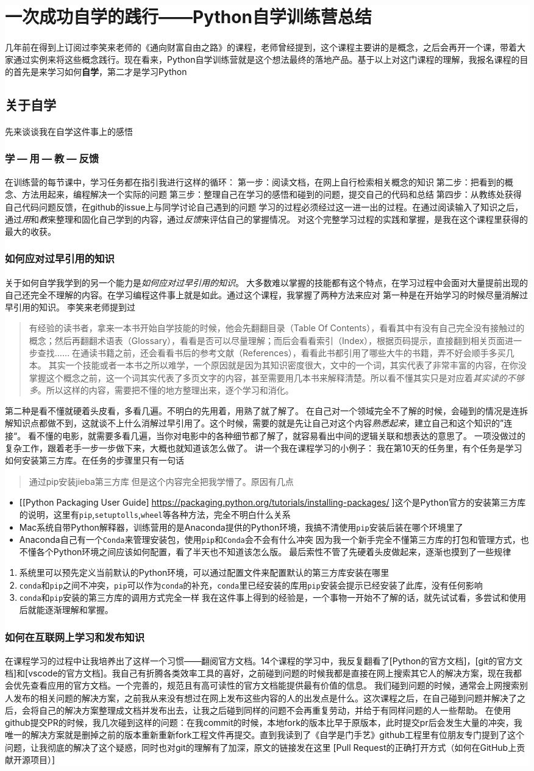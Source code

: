 # 一次成功自学的践行——Python自学训练营总结
几年前在得到上订阅过李笑来老师的《通向财富自由之路》的课程，老师曾经提到，这个课程主要讲的是概念，之后会再开一个课，带着大家通过实例来将这些概念践行。现在看来，Python自学训练营就是这个想法最终的落地产品。基于以上对这门课程的理解，我报名课程的目的首先是来学习如何**自学**，第二才是学习Python

## 关于自学
先来谈谈我在自学这件事上的感悟
### 学 — 用 — 教 — 反馈
在训练营的每节课中，学习任务都在指引我进行这样的循环：
第一步：阅读文档，在网上自行检索相关概念的知识
第二步：把看到的概念、方法用起来，编程解决一个实际的问题
第三步：整理自己在学习的感悟和碰到的问题，提交自己的代码和总结
第四步：从教练处获得自己代码问题反馈，在github的issue上与同学讨论自己遇到的问题
学习的过程必须经过这一进一出的过程。在通过阅读输入了知识之后，通过*用*和*教*来整理和固化自己学到的内容，通过*反馈*来评估自己的掌握情况。
对这个完整学习过程的实践和掌握，是我在这个课程里获得的最大的收获。

### 如何应对过早引用的知识
关于如何自学我学到的另一个能力是*如何应对过早引用的知识*。
大多数难以掌握的技能都有这个特点，在学习过程中会面对大量提前出现的自己还完全不理解的内容。在学习编程这件事上就是如此。通过这个课程，我掌握了两种方法来应对
第一种是在开始学习的时候尽量消解过早引用的知识。
李笑来老师提到过
> 有经验的读书者，拿来一本书开始自学技能的时候，他会先翻翻目录（Table Of Contents），看看其中有没有自己完全没有接触过的概念；然后再翻翻术语表（Glossary），看看是否可以尽量理解；而后会看看索引（Index），根据页码提示，直接翻到相关页面进一步查找…… 在通读书籍之前，还会看看书后的参考文献（References），看看此书都引用了哪些大牛的书籍，弄不好会顺手多买几本。
其实一个技能或者一本书之所以难学，一个原因就是因为其知识密度很大，文中的一个词，其实代表了非常丰富的内容，在你没掌握这个概念之前，这一个词其实代表了多页文字的内容，甚至需要用几本书来解释清楚。所以看不懂其实只是对应着*其实读的不够多*。所以这样的内容，需要把不懂的地方整理出来，逐个学习和消化。

第二种是看不懂就硬着头皮看，多看几遍。不明白的先用着，用熟了就了解了。
在自己对一个领域完全不了解的时候，会碰到的情况是连拆解知识点都做不到，这就谈不上什么消解过早引用了。这个时候，需要的就是先让自己对这个内容*熟悉起来*，建立自己和这个知识的”连接“。
看不懂的电影，就需要多看几遍，当你对电影中的各种细节都了解了，就容易看出中间的逻辑关联和想表达的意思了。
一项没做过的复杂工作，跟着老手一步一步做下来，大概也就知道该怎么做了。
讲一个我在课程学习的小例子：
我在第10天的任务里，有个任务是学习如何安装第三方库。在任务的步骤里只有一句话
>通过pip安装jieba第三方库
但是这个内容完全把我学懵了。原因有几点
* [[Python Packaging User Guide] https://packaging.python.org/tutorials/installing-packages/ ]这个是Python官方的安装第三方库的说明，这里有`pip`,`setuptolls`,`wheel`等各种方法，完全不明白什么关系
* Mac系统自带Python解释器，训练营用的是Anaconda提供的Python环境，我搞不清使用`pip`安装后装在哪个环境里了
* Anaconda自己有一个`Conda`来管理安装包，使用`pip`和`Conda`会不会有什么冲突
因为我一个新手完全不懂第三方库的打包和管理方式，也不懂各个Python环境之间应该如何配置，看了半天也不知道该怎么版。
最后索性不管了先硬着头皮做起来，逐渐也摸到了一些规律
1. 系统里可以预先定义当前默认的Python环境，可以通过配置文件来配置默认的第三方库安装在哪里
2. `conda`和`pip`之间不冲突，`pip`可以作为`conda`的补充，`conda`里已经安装的库用`pip`安装会提示已经安装了此库，没有任何影响
3. `conda`和`pip`安装的第三方库的调用方式完全一样
我在这件事上得到的经验是，一个事物一开始不了解的话，就先试试看，多尝试和使用后就能逐渐理解和掌握。

### 如何在互联网上学习和发布知识
在课程学习的过程中让我培养出了这样一个习惯——翻阅官方文档。14个课程的学习中，我反复翻看了[Python的官方文档]，[git的官方文档]和[vscode的官方文档]。我自己有折腾各类效率工具的喜好，之前碰到问题的时候我都是直接在网上搜索其它人的解决方案，现在我都会优先查看应用的官方文档。一个完善的，规范且有高可读性的官方文档能提供最有价值的信息。
我们碰到问题的时候，通常会上网搜索别人发布的相关问题的解决方案，之前我从来没有想过在网上发布这些内容的人的出发点是什么。这次课程之后，在自己碰到问题并解决了之后，会将自己的解决方案整理成文档并发布出去，让我之后碰到同样的问题不会再重复劳动，并给于有同样问题的人一些帮助。
在使用github提交PR的时候，我几次碰到这样的问题：在我commit的时候，本地fork的版本比早于原版本，此时提交pr后会发生大量的冲突，我唯一的解决方案就是删掉之前的版本重新重新fork工程文件再提交。直到我读到了《自学是门手艺》github工程里有位朋友专门提到了这个问题，让我彻底的解决了这个疑惑，同时也对git的理解有了加深，原文的链接发在这里
[Pull Request的正确打开方式（如何在GitHub上贡献开源项目）]
